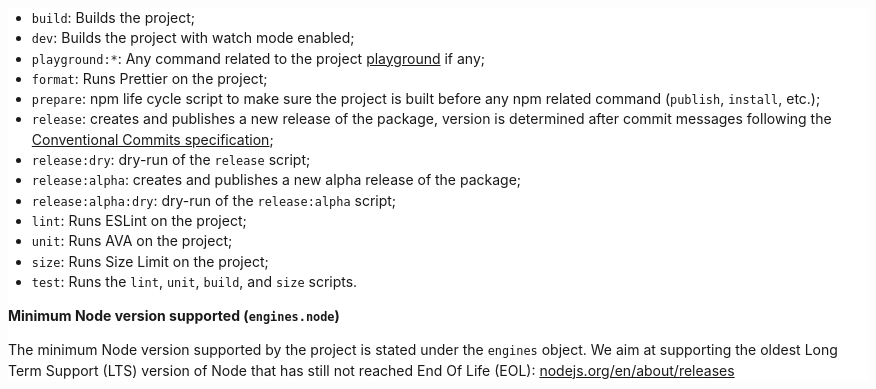 - `build`: Builds the project;
- `dev`: Builds the project with watch mode enabled;
- `playground:*`: Any command related to the project [playground](#-playground) if any;
- `format`: Runs Prettier on the project;
- `prepare`: npm life cycle script to make sure the project is built before any npm related command (`publish`, `install`, etc.);
- `release`: creates and publishes a new release of the package, version is determined after commit messages following the [Conventional Commits specification][conventional-commits];
- `release:dry`: dry-run of the `release` script;
- `release:alpha`: creates and publishes a new alpha release of the package;
- `release:alpha:dry`: dry-run of the `release:alpha` script;
- `lint`: Runs ESLint on the project;
- `unit`: Runs AVA on the project;
- `size`: Runs Size Limit on the project;
- `test`: Runs the `lint`, `unit`, `build`, and `size` scripts.

**Minimum Node version supported (`engines.node`)**

The minimum Node version supported by the project is stated under the `engines` object. We aim at supporting the oldest Long Term Support (LTS) version of Node that has still not reached End Of Life (EOL): [nodejs.org/en/about/releases](https://nodejs.org/en/about/releases)



[prismic-docs]: https://prismic.io/docs
[community-forum]: https://community.prismic.io
[conventional-commits]: https://conventionalcommits.org/en/v1.0.0
[npm]: https://www.npmjs.com
[yarn]: https://yarnpkg.com
[editor-config]: https://editorconfig.org
[eslint]: https://eslint.org
[prettier]: https://prettier.io
[size-limit]: https://github.com/ai/size-limit
[standard-version]: https://github.com/conventional-changelog/standard-version
[ava]: https://github.com/avajs/ava
[siroc]: https://github.com/unjs/siroc
[typescript]: https://www.typescriptlang.org
[template]: https://github.com/prismicio/prismic-typescript-template
[template-issue]: https://github.com/prismicio/prismic-typescript-template/issues/new/choose
[changelog]: ./CHANGELOG.md
[forum-question]: https://community.prismic.io
[repo-issue]: https://github.com/github_org_slash_github_repo/issues/new/choose
[repo-pull-requests]: https://github.com/github_org_slash_github_repo/pulls
